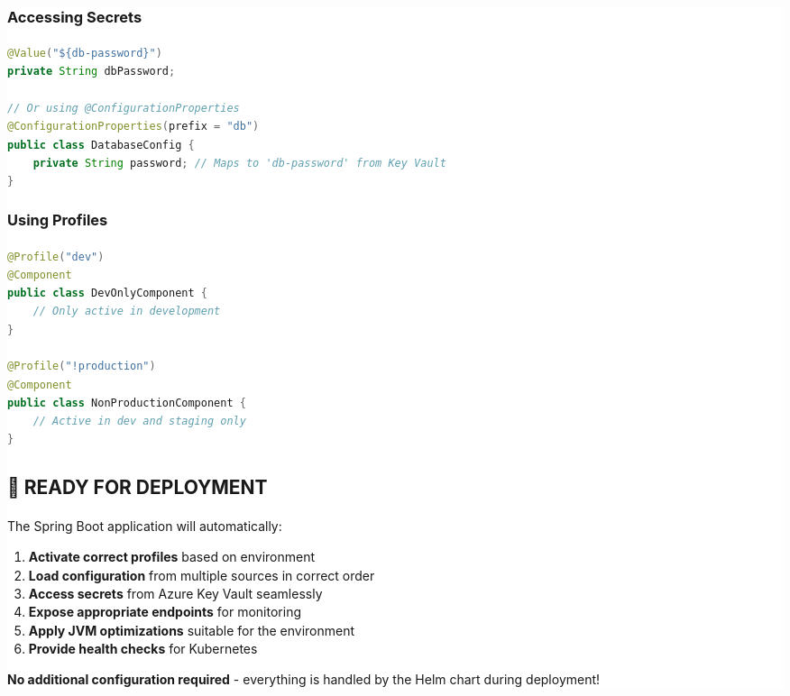 ### **Accessing Secrets**

```java
@Value("${db-password}")
private String dbPassword;

// Or using @ConfigurationProperties
@ConfigurationProperties(prefix = "db")
public class DatabaseConfig {
    private String password; // Maps to 'db-password' from Key Vault
}
```

### **Using Profiles**

```java
@Profile("dev")
@Component
public class DevOnlyComponent {
    // Only active in development
}

@Profile("!production")
@Component
public class NonProductionComponent {
    // Active in dev and staging only
}
```

## 🚀 **READY FOR DEPLOYMENT**

The Spring Boot application will automatically:

1. **Activate correct profiles** based on environment
2. **Load configuration** from multiple sources in correct order
3. **Access secrets** from Azure Key Vault seamlessly
4. **Expose appropriate endpoints** for monitoring
5. **Apply JVM optimizations** suitable for the environment
6. **Provide health checks** for Kubernetes

**No additional configuration required** - everything is handled by the Helm chart during deployment!